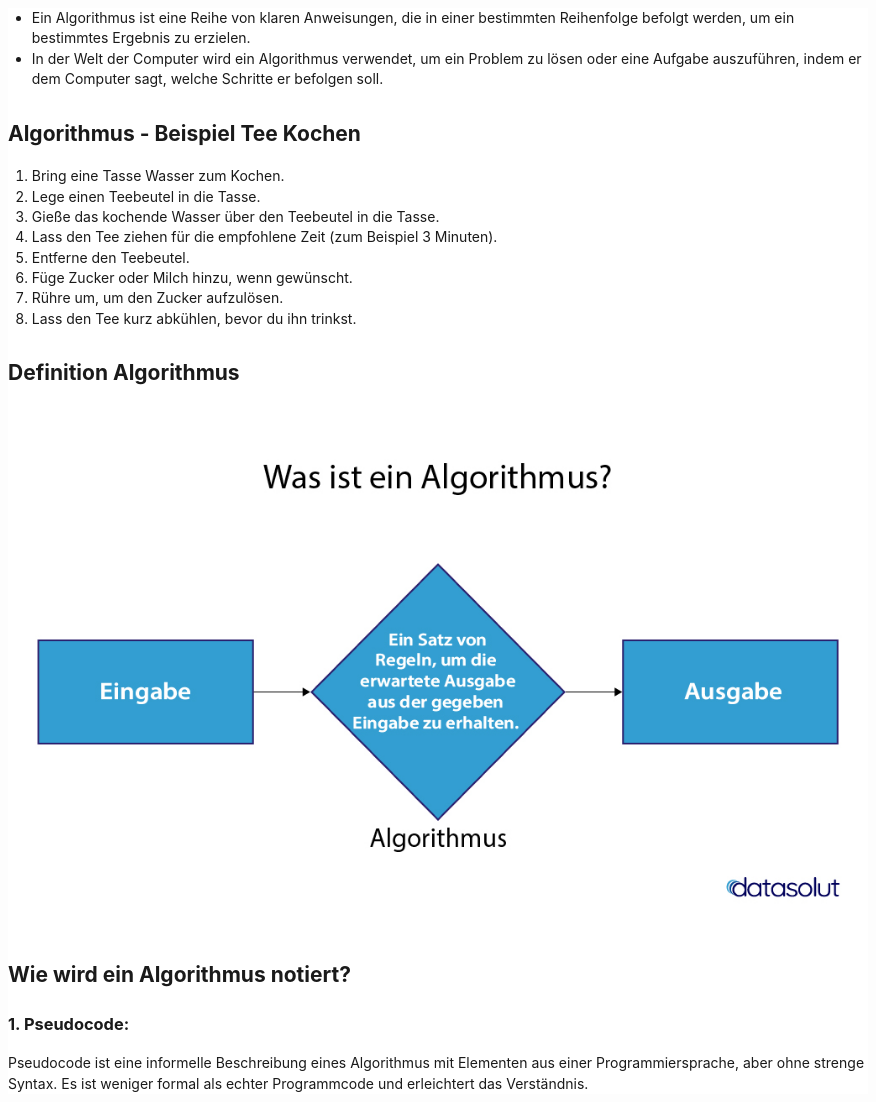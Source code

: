 - Ein Algorithmus ist eine Reihe von klaren Anweisungen, die in einer bestimmten Reihenfolge befolgt werden, um ein bestimmtes Ergebnis zu erzielen.
- In der Welt der Computer wird ein Algorithmus verwendet, um ein Problem zu lösen oder eine Aufgabe auszuführen, indem er dem Computer sagt, welche Schritte er befolgen soll.

## Algorithmus - Beispiel Tee Kochen

1. Bring eine Tasse Wasser zum Kochen.
2. Lege einen Teebeutel in die Tasse.
3. Gieße das kochende Wasser über den Teebeutel in die Tasse.
4. Lass den Tee ziehen für die empfohlene Zeit (zum Beispiel 3 Minuten).
5. Entferne den Teebeutel.
6. Füge Zucker oder Milch hinzu, wenn gewünscht.
7. Rühre um, um den Zucker aufzulösen.
8. Lass den Tee kurz abkühlen, bevor du ihn trinkst.

## Definition Algorithmus

![Algorithmus Definition](img/algo.jpg)

## Wie wird ein Algorithmus notiert?

### 1. Pseudocode:
Pseudocode ist eine informelle Beschreibung eines Algorithmus mit Elementen aus einer Programmiersprache, aber ohne strenge Syntax. Es ist weniger formal als echter Programmcode und erleichtert das Verständnis.

